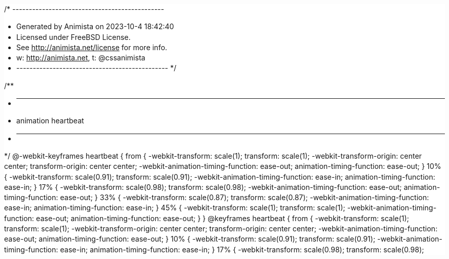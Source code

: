 /* ----------------------------------------------
 * Generated by Animista on 2023-10-4 18:42:40
 * Licensed under FreeBSD License.
 * See http://animista.net/license for more info. 
 * w: http://animista.net, t: @cssanimista
 * ---------------------------------------------- */

/**
 * ----------------------------------------
 * animation heartbeat
 * ----------------------------------------
 */
@-webkit-keyframes heartbeat {
  from {
    -webkit-transform: scale(1);
    transform: scale(1);
    -webkit-transform-origin: center center;
    transform-origin: center center;
    -webkit-animation-timing-function: ease-out;
    animation-timing-function: ease-out;
  }
  10% {
    -webkit-transform: scale(0.91);
    transform: scale(0.91);
    -webkit-animation-timing-function: ease-in;
    animation-timing-function: ease-in;
  }
  17% {
    -webkit-transform: scale(0.98);
    transform: scale(0.98);
    -webkit-animation-timing-function: ease-out;
    animation-timing-function: ease-out;
  }
  33% {
    -webkit-transform: scale(0.87);
    transform: scale(0.87);
    -webkit-animation-timing-function: ease-in;
    animation-timing-function: ease-in;
  }
  45% {
    -webkit-transform: scale(1);
    transform: scale(1);
    -webkit-animation-timing-function: ease-out;
    animation-timing-function: ease-out;
  }
}
@keyframes heartbeat {
  from {
    -webkit-transform: scale(1);
    transform: scale(1);
    -webkit-transform-origin: center center;
    transform-origin: center center;
    -webkit-animation-timing-function: ease-out;
    animation-timing-function: ease-out;
  }
  10% {
    -webkit-transform: scale(0.91);
    transform: scale(0.91);
    -webkit-animation-timing-function: ease-in;
    animation-timing-function: ease-in;
  }
  17% {
    -webkit-transform: scale(0.98);
    transform: scale(0.98);
